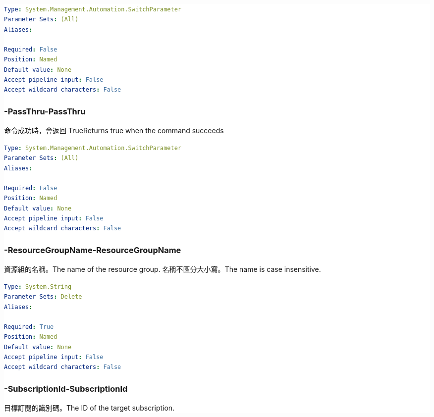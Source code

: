 ```yaml
Type: System.Management.Automation.SwitchParameter
Parameter Sets: (All)
Aliases:

Required: False
Position: Named
Default value: None
Accept pipeline input: False
Accept wildcard characters: False
```

### <span data-ttu-id="782a1-125">-PassThru</span><span class="sxs-lookup"><span data-stu-id="782a1-125">-PassThru</span></span>
<span data-ttu-id="782a1-126">命令成功時，會返回 True</span><span class="sxs-lookup"><span data-stu-id="782a1-126">Returns true when the command succeeds</span></span>

```yaml
Type: System.Management.Automation.SwitchParameter
Parameter Sets: (All)
Aliases:

Required: False
Position: Named
Default value: None
Accept pipeline input: False
Accept wildcard characters: False
```

### <span data-ttu-id="782a1-127">-ResourceGroupName</span><span class="sxs-lookup"><span data-stu-id="782a1-127">-ResourceGroupName</span></span>
<span data-ttu-id="782a1-128">資源組的名稱。</span><span class="sxs-lookup"><span data-stu-id="782a1-128">The name of the resource group.</span></span>
<span data-ttu-id="782a1-129">名稱不區分大小寫。</span><span class="sxs-lookup"><span data-stu-id="782a1-129">The name is case insensitive.</span></span>

```yaml
Type: System.String
Parameter Sets: Delete
Aliases:

Required: True
Position: Named
Default value: None
Accept pipeline input: False
Accept wildcard characters: False
```

### <span data-ttu-id="782a1-130">-SubscriptionId</span><span class="sxs-lookup"><span data-stu-id="782a1-130">-SubscriptionId</span></span>
<span data-ttu-id="782a1-131">目標訂閱的識別碼。</span><span class="sxs-lookup"><span data-stu-id="782a1-131">The ID of the target subscription.</span></span>
